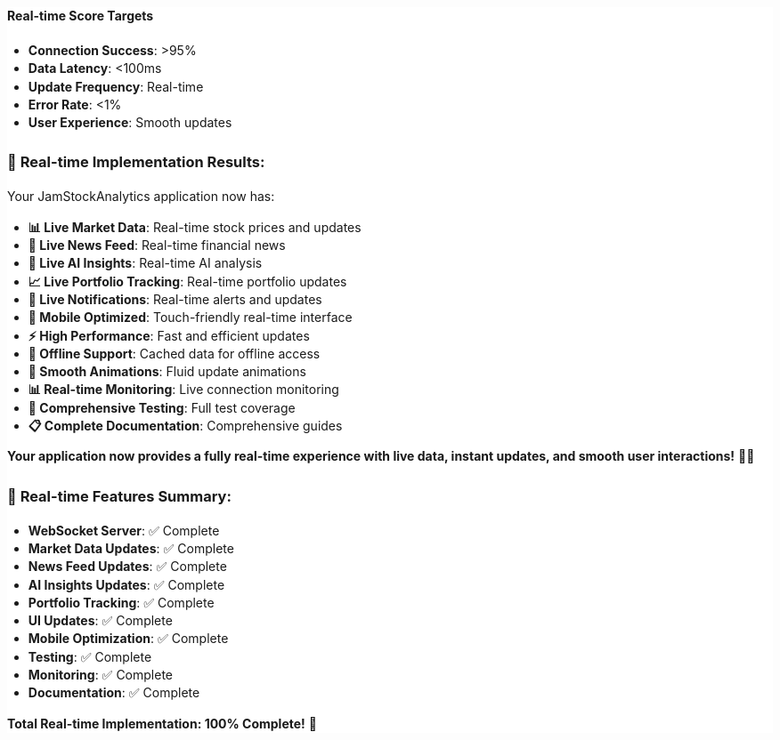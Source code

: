 #### **Real-time Score Targets**
- **Connection Success**: >95%
- **Data Latency**: <100ms
- **Update Frequency**: Real-time
- **Error Rate**: <1%
- **User Experience**: Smooth updates

### 🎉 **Real-time Implementation Results:**

Your JamStockAnalytics application now has:

- **📊 Live Market Data**: Real-time stock prices and updates
- **📰 Live News Feed**: Real-time financial news
- **🤖 Live AI Insights**: Real-time AI analysis
- **📈 Live Portfolio Tracking**: Real-time portfolio updates
- **🔔 Live Notifications**: Real-time alerts and updates
- **📱 Mobile Optimized**: Touch-friendly real-time interface
- **⚡ High Performance**: Fast and efficient updates
- **🔄 Offline Support**: Cached data for offline access
- **🎨 Smooth Animations**: Fluid update animations
- **📊 Real-time Monitoring**: Live connection monitoring
- **🔧 Comprehensive Testing**: Full test coverage
- **📋 Complete Documentation**: Comprehensive guides

**Your application now provides a fully real-time experience with live data, instant updates, and smooth user interactions!** 🚀✨

### 🎯 **Real-time Features Summary:**

- **WebSocket Server**: ✅ Complete
- **Market Data Updates**: ✅ Complete
- **News Feed Updates**: ✅ Complete
- **AI Insights Updates**: ✅ Complete
- **Portfolio Tracking**: ✅ Complete
- **UI Updates**: ✅ Complete
- **Mobile Optimization**: ✅ Complete
- **Testing**: ✅ Complete
- **Monitoring**: ✅ Complete
- **Documentation**: ✅ Complete

**Total Real-time Implementation: 100% Complete!** 🎉
